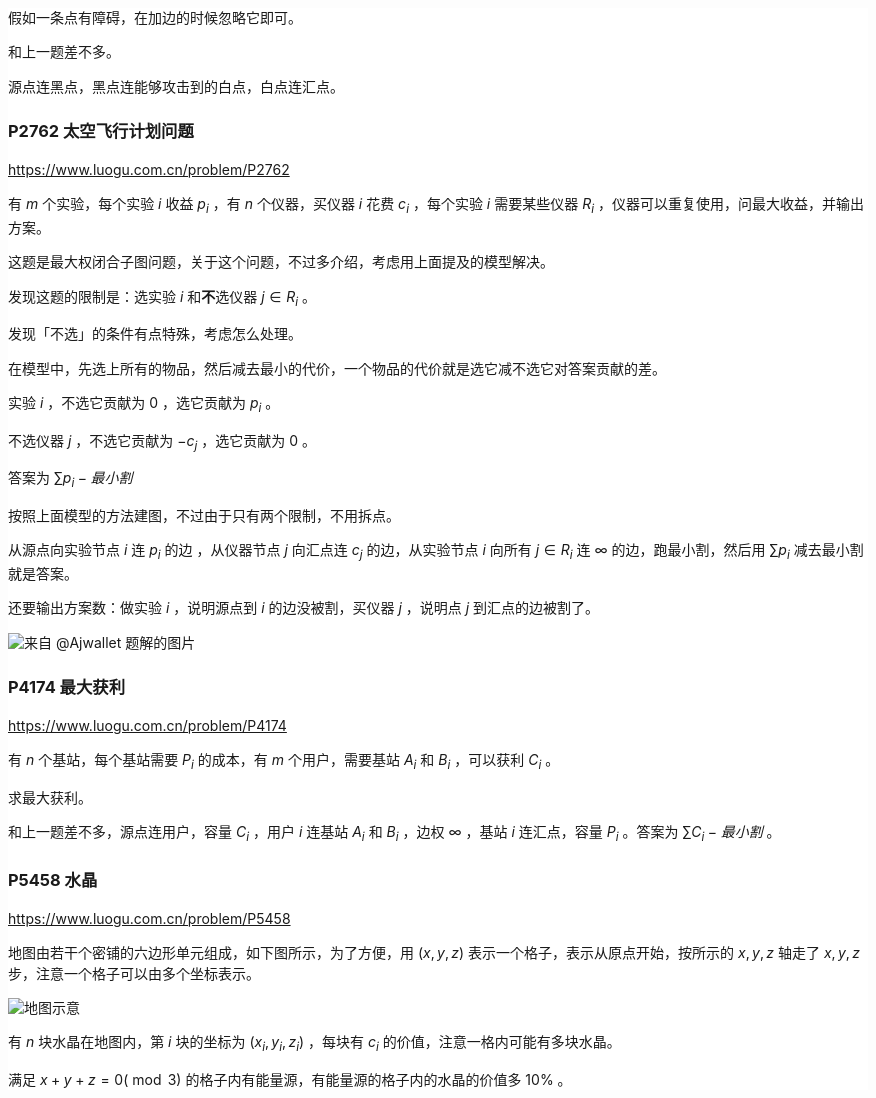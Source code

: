 假如一条点有障碍，在加边的时候忽略它即可。

和上一题差不多。

源点连黑点，黑点连能够攻击到的白点，白点连汇点。

### P2762 太空飞行计划问题

<https://www.luogu.com.cn/problem/P2762>

有 $m$ 个实验，每个实验 $i$ 收益 $p_i$ ，有 $n$ 个仪器，买仪器 $i$ 花费 $c_i$ ，每个实验 $i$ 需要某些仪器 $R_i$ ，仪器可以重复使用，问最大收益，并输出方案。

这题是最大权闭合子图问题，关于这个问题，不过多介绍，考虑用上面提及的模型解决。

发现这题的限制是：选实验 $i$ 和**不**选仪器 $j \in R_i$ 。

发现「不选」的条件有点特殊，考虑怎么处理。

在模型中，先选上所有的物品，然后减去最小的代价，一个物品的代价就是选它减不选它对答案贡献的差。

实验 $i$ ，不选它贡献为 $0$ ，选它贡献为 $p_i$ 。

不选仪器 $j$ ，不选它贡献为 $-c_j$ ，选它贡献为 $0$ 。

答案为 $\sum p_i - 最小割$

按照上面模型的方法建图，不过由于只有两个限制，不用拆点。

从源点向实验节点 $i$ 连 $p_i$ 的边 ，从仪器节点 $j$ 向汇点连 $c_j$ 的边，从实验节点 $i$ 向所有 $j \in R_i$ 连 $\infty$ 的边，跑最小割，然后用 $\sum p_i$ 减去最小割就是答案。

还要输出方案数：做实验 $i$ ，说明源点到 $i$ 的边没被割，买仪器 $j$ ，说明点 $j$ 到汇点的边被割了。

![来自 @Ajwallet 题解的图片](https://cdn.luogu.com.cn/upload/pic/21712.png)

### P4174 最大获利

<https://www.luogu.com.cn/problem/P4174>

有 $n$ 个基站，每个基站需要 $P_i$ 的成本，有 $m$ 个用户，需要基站 $A_i$ 和 $B_i$ ，可以获利 $C_i$ 。

求最大获利。

和上一题差不多，源点连用户，容量 $C_i$ ，用户 $i$ 连基站 $A_i$ 和 $B_i$ ，边权 $\infty$ ，基站 $i$ 连汇点，容量 $P_i$ 。答案为 $\sum C_i - 最小割$ 。

### P5458 水晶

<https://www.luogu.com.cn/problem/P5458>

地图由若干个密铺的六边形单元组成，如下图所示，为了方便，用 $(x, y, z)$ 表示一个格子，表示从原点开始，按所示的 $x, y, z$ 轴走了 $x, y, z$ 步，注意一个格子可以由多个坐标表示。

![地图示意](./2.png)

有 $n$ 块水晶在地图内，第 $i$ 块的坐标为 $(x_i, y_i, z_i)$ ，每块有 $c_i$ 的价值，注意一格内可能有多块水晶。

满足 $x + y + z = 0 (\bmod 3)$ 的格子内有能量源，有能量源的格子内的水晶的价值多 $10\%$ 。
